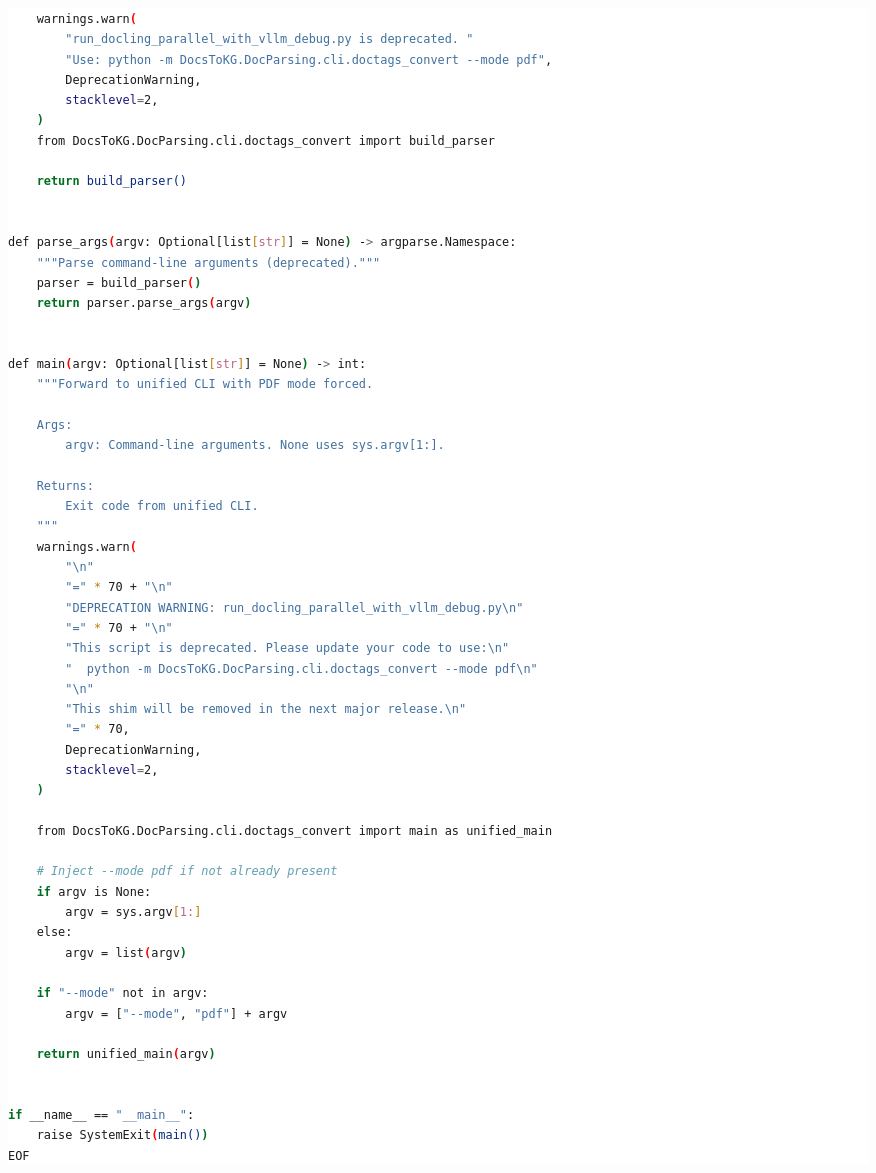 ```bash
    warnings.warn(
        "run_docling_parallel_with_vllm_debug.py is deprecated. "
        "Use: python -m DocsToKG.DocParsing.cli.doctags_convert --mode pdf",
        DeprecationWarning,
        stacklevel=2,
    )
    from DocsToKG.DocParsing.cli.doctags_convert import build_parser

    return build_parser()


def parse_args(argv: Optional[list[str]] = None) -> argparse.Namespace:
    """Parse command-line arguments (deprecated)."""
    parser = build_parser()
    return parser.parse_args(argv)


def main(argv: Optional[list[str]] = None) -> int:
    """Forward to unified CLI with PDF mode forced.

    Args:
        argv: Command-line arguments. None uses sys.argv[1:].

    Returns:
        Exit code from unified CLI.
    """
    warnings.warn(
        "\n"
        "=" * 70 + "\n"
        "DEPRECATION WARNING: run_docling_parallel_with_vllm_debug.py\n"
        "=" * 70 + "\n"
        "This script is deprecated. Please update your code to use:\n"
        "  python -m DocsToKG.DocParsing.cli.doctags_convert --mode pdf\n"
        "\n"
        "This shim will be removed in the next major release.\n"
        "=" * 70,
        DeprecationWarning,
        stacklevel=2,
    )

    from DocsToKG.DocParsing.cli.doctags_convert import main as unified_main

    # Inject --mode pdf if not already present
    if argv is None:
        argv = sys.argv[1:]
    else:
        argv = list(argv)

    if "--mode" not in argv:
        argv = ["--mode", "pdf"] + argv

    return unified_main(argv)


if __name__ == "__main__":
    raise SystemExit(main())
EOF
```
